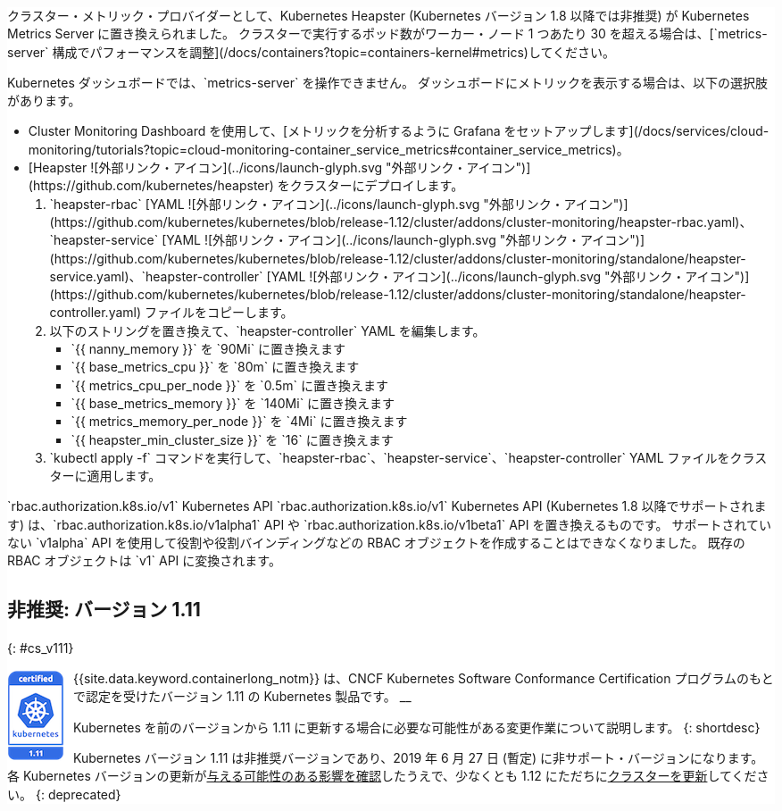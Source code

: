 <td>クラスター・メトリック・プロバイダーとして、Kubernetes Heapster (Kubernetes バージョン 1.8 以降では非推奨) が Kubernetes Metrics Server に置き換えられました。 クラスターで実行するポッド数がワーカー・ノード 1 つあたり 30 を超える場合は、[`metrics-server` 構成でパフォーマンスを調整](/docs/containers?topic=containers-kernel#metrics)してください。
<p>Kubernetes ダッシュボードでは、`metrics-server` を操作できません。 ダッシュボードにメトリックを表示する場合は、以下の選択肢があります。</p>
<ul><li>Cluster Monitoring Dashboard を使用して、[メトリックを分析するように Grafana をセットアップします](/docs/services/cloud-monitoring/tutorials?topic=cloud-monitoring-container_service_metrics#container_service_metrics)。</li>
<li>[Heapster ![外部リンク・アイコン](../icons/launch-glyph.svg "外部リンク・アイコン")](https://github.com/kubernetes/heapster) をクラスターにデプロイします。
<ol><li>`heapster-rbac` [YAML ![外部リンク・アイコン](../icons/launch-glyph.svg "外部リンク・アイコン")](https://github.com/kubernetes/kubernetes/blob/release-1.12/cluster/addons/cluster-monitoring/heapster-rbac.yaml)、`heapster-service` [YAML ![外部リンク・アイコン](../icons/launch-glyph.svg "外部リンク・アイコン")](https://github.com/kubernetes/kubernetes/blob/release-1.12/cluster/addons/cluster-monitoring/standalone/heapster-service.yaml)、`heapster-controller` [YAML ![外部リンク・アイコン](../icons/launch-glyph.svg "外部リンク・アイコン")](https://github.com/kubernetes/kubernetes/blob/release-1.12/cluster/addons/cluster-monitoring/standalone/heapster-controller.yaml) ファイルをコピーします。</li>
<li>以下のストリングを置き換えて、`heapster-controller` YAML を編集します。
<ul><li>`{{ nanny_memory }}` を `90Mi` に置き換えます</li>
<li>`{{ base_metrics_cpu }}` を `80m` に置き換えます</li>
<li>`{{ metrics_cpu_per_node }}` を `0.5m` に置き換えます</li>
<li>`{{ base_metrics_memory }}` を `140Mi` に置き換えます</li>
<li>`{{ metrics_memory_per_node }}` を `4Mi` に置き換えます</li>
<li>`{{ heapster_min_cluster_size }}` を `16` に置き換えます</li></ul></li>
<li>`kubectl apply -f` コマンドを実行して、`heapster-rbac`、`heapster-service`、`heapster-controller` YAML ファイルをクラスターに適用します。</li></ol></li></ul></td>
</tr>
<tr>
<td>`rbac.authorization.k8s.io/v1` Kubernetes API</td>
<td>`rbac.authorization.k8s.io/v1` Kubernetes API (Kubernetes 1.8 以降でサポートされます) は、`rbac.authorization.k8s.io/v1alpha1` API や `rbac.authorization.k8s.io/v1beta1` API を置き換えるものです。 サポートされていない `v1alpha` API を使用して役割や役割バインディングなどの RBAC オブジェクトを作成することはできなくなりました。 既存の RBAC オブジェクトは `v1` API に変換されます。</td>
</tr>
</tbody>
</table>

<br />


## 非推奨: バージョン 1.11
{: #cs_v111}

<p><img src="images/certified_kubernetes_1x11.png" style="padding-right: 10px;" align="left" alt="このバッジは、IBM Cloud コンテナー・サービスが Kubernetes バージョン 1.11 の認定を受けたことを示しています。"/> {{site.data.keyword.containerlong_notm}} は、CNCF Kubernetes Software Conformance Certification プログラムのもとで認定を受けたバージョン 1.11 の Kubernetes 製品です。 __</p>

Kubernetes を前のバージョンから 1.11 に更新する場合に必要な可能性がある変更作業について説明します。
{: shortdesc}

Kubernetes バージョン 1.11 は非推奨バージョンであり、2019 年 6 月 27 日 (暫定) に非サポート・バージョンになります。各 Kubernetes バージョンの更新が[与える可能性のある影響を確認](/docs/containers?topic=containers-cs_versions#cs_versions)したうえで、少なくとも 1.12 にただちに[クラスターを更新](/docs/containers?topic=containers-update#update)してください。
{: deprecated}
